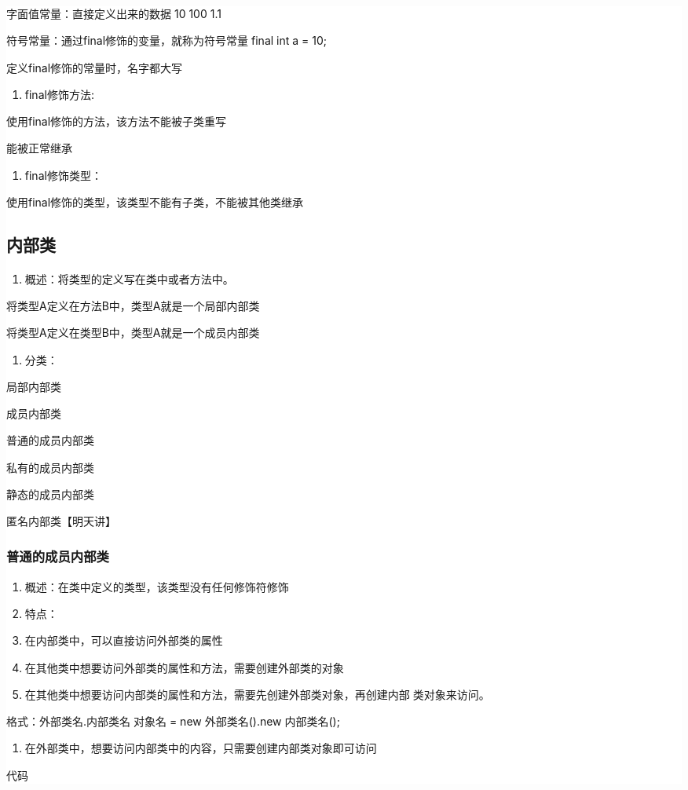 字面值常量：直接定义出来的数据 10 100 1.1

符号常量：通过final修饰的变量，就称为符号常量 final int a = 10;

定义final修饰的常量时，名字都大写

1.  final修饰方法:

使用final修饰的方法，该方法不能被子类重写

能被正常继承

1.  final修饰类型：

使用final修饰的类型，该类型不能有子类，不能被其他类继承

## 

## 

## 内部类

1.  概述：将类型的定义写在类中或者方法中。

将类型A定义在方法B中，类型A就是一个局部内部类

将类型A定义在类型B中，类型A就是一个成员内部类

1.  分类：

局部内部类

成员内部类

普通的成员内部类

私有的成员内部类

静态的成员内部类

匿名内部类【明天讲】

### 普通的成员内部类

1.  概述：在类中定义的类型，该类型没有任何修饰符修饰

2.  特点：

3.  在内部类中，可以直接访问外部类的属性

4.  在其他类中想要访问外部类的属性和方法，需要创建外部类的对象

5.  在其他类中想要访问内部类的属性和方法，需要先创建外部类对象，再创建内部
    类对象来访问。

格式：外部类名.内部类名 对象名 = new 外部类名().new 内部类名();

1.  在外部类中，想要访问内部类中的内容，只需要创建内部类对象即可访问

代码
